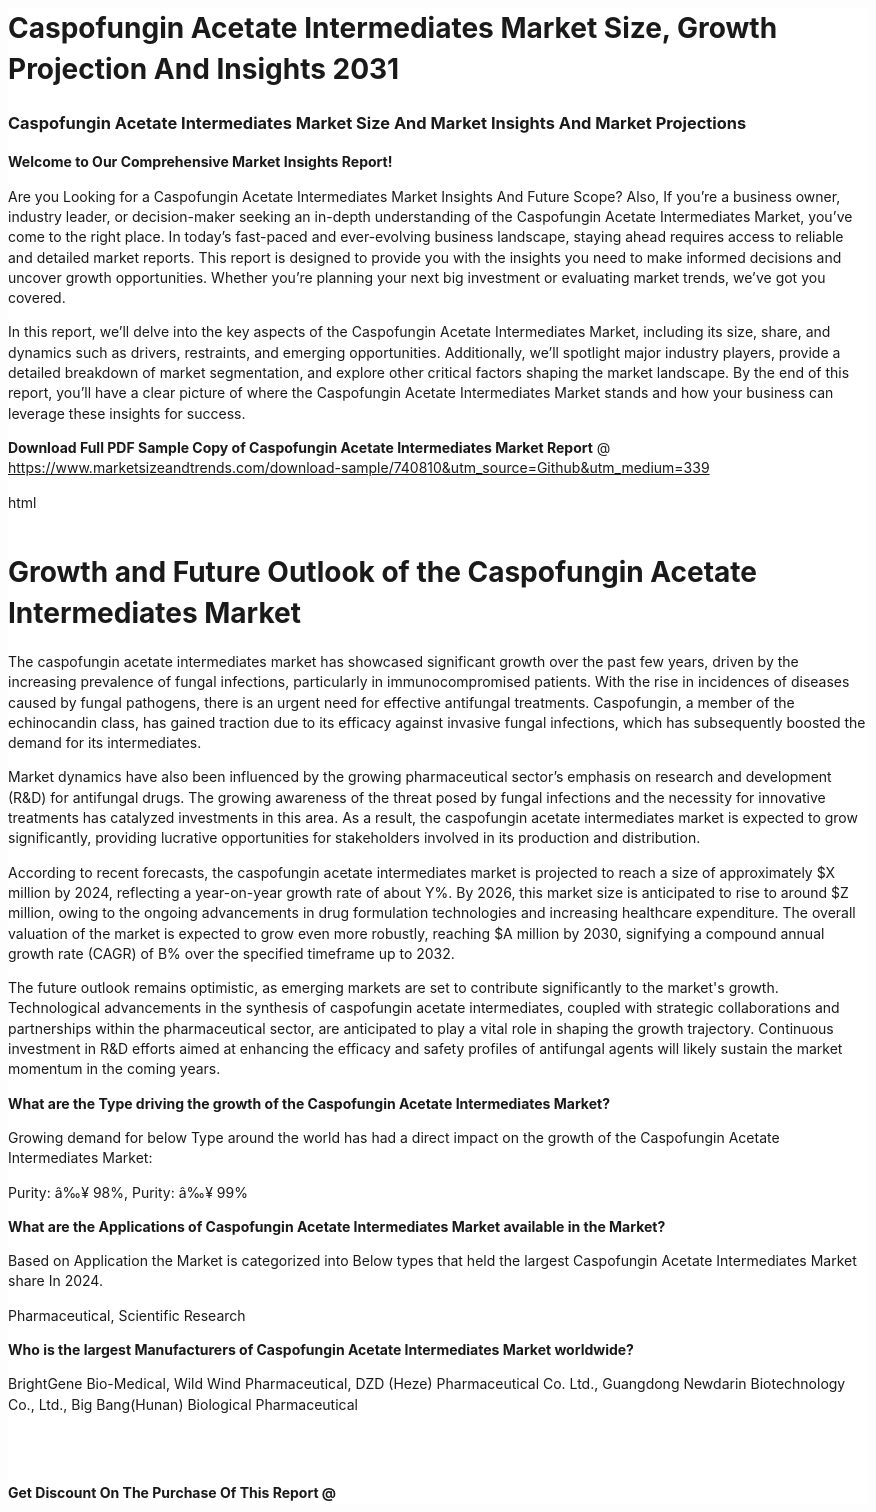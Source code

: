 <h1>Caspofungin Acetate Intermediates Market Size, Growth Projection And Insights 2031</h1><div class="" data-test-id=""><h3><span class="">Caspofungin Acetate Intermediates Market Size And Market Insights And Market Projections</span></h3></div><div class="" data-test-id=""><p><strong>Welcome to Our Comprehensive Market Insights Report!</strong></p><p>Are you Looking for a Caspofungin Acetate Intermediates Market Insights And Future Scope? Also, If you&rsquo;re a business owner, industry leader, or decision-maker seeking an in-depth understanding of the Caspofungin Acetate Intermediates Market, you&rsquo;ve come to the right place. In today&rsquo;s fast-paced and ever-evolving business landscape, staying ahead requires access to reliable and detailed market reports. This report is designed to provide you with the insights you need to make informed decisions and uncover growth opportunities. Whether you&rsquo;re planning your next big investment or evaluating market trends, we&rsquo;ve got you covered.</p><p>In this report, we&rsquo;ll delve into the key aspects of the Caspofungin Acetate Intermediates Market, including its size, share, and dynamics such as drivers, restraints, and emerging opportunities. Additionally, we&rsquo;ll spotlight major industry players, provide a detailed breakdown of market segmentation, and explore other critical factors shaping the market landscape. By the end of this report, you&rsquo;ll have a clear picture of where the Caspofungin Acetate Intermediates Market stands and how your business can leverage these insights for success.</p><p><strong>Download Full PDF Sample Copy of Caspofungin Acetate Intermediates Market Report</strong> @ <a href="https://www.marketsizeandtrends.com/download-sample/740810&utm_source=Github&utm_medium=339" target="_blank">https://www.marketsizeandtrends.com/download-sample/740810&utm_source=Github&utm_medium=339</a></p></div><div class="" data-test-id=""><p><span class="">html<!DOCTYPE html><html lang="en"><head> <meta charset="UTF-8"> <meta name="viewport" content="width=device-width, initial-scale=1.0"> <title>Caspofungin Acetate Intermediates Market Growth and Future Outlook</title></head><body> <h1>Growth and Future Outlook of the Caspofungin Acetate Intermediates Market</h1> <p>The caspofungin acetate intermediates market has showcased significant growth over the past few years, driven by the increasing prevalence of fungal infections, particularly in immunocompromised patients. With the rise in incidences of diseases caused by fungal pathogens, there is an urgent need for effective antifungal treatments. Caspofungin, a member of the echinocandin class, has gained traction due to its efficacy against invasive fungal infections, which has subsequently boosted the demand for its intermediates.</p> <p>Market dynamics have also been influenced by the growing pharmaceutical sector’s emphasis on research and development (R&D) for antifungal drugs. The growing awareness of the threat posed by fungal infections and the necessity for innovative treatments has catalyzed investments in this area. As a result, the caspofungin acetate intermediates market is expected to grow significantly, providing lucrative opportunities for stakeholders involved in its production and distribution.</p> <p style="font-weight: bold;"></p> <p>According to recent forecasts, the caspofungin acetate intermediates market is projected to reach a size of approximately $X million by 2024, reflecting a year-on-year growth rate of about Y%. By 2026, this market size is anticipated to rise to around $Z million, owing to the ongoing advancements in drug formulation technologies and increasing healthcare expenditure. The overall valuation of the market is expected to grow even more robustly, reaching $A million by 2030, signifying a compound annual growth rate (CAGR) of B% over the specified timeframe up to 2032.</p> <p>The future outlook remains optimistic, as emerging markets are set to contribute significantly to the market's growth. Technological advancements in the synthesis of caspofungin acetate intermediates, coupled with strategic collaborations and partnerships within the pharmaceutical sector, are anticipated to play a vital role in shaping the growth trajectory. Continuous investment in R&D efforts aimed at enhancing the efficacy and safety profiles of antifungal agents will likely sustain the market momentum in the coming years.</p></body></html></span></p><p><strong><span class="">What are the&nbsp;Type driving the growth of the Caspofungin Acetate Intermediates Market?</span></strong></p></div><div class="" data-test-id=""><p><span class="">Growing demand for below Type around the world has had a direct impact on the growth of the Caspofungin Acetate Intermediates Market:</span></p></div><div class="" data-test-id=""><p>Purity: â‰¥ 98%, Purity: â‰¥ 99%</p><p><span class=""><strong>What are the&nbsp;Applications&nbsp;of Caspofungin Acetate Intermediates Market available in the Market?</strong></span></p></div><div class="" data-test-id=""><p><span class="">Based on Application the Market is categorized into Below types that held the largest Caspofungin Acetate Intermediates Market share In 2024.</span></p></div><div class="" data-test-id=""><p><span class="">Pharmaceutical, Scientific Research</span></p><p><span class=""><strong>Who is the largest Manufacturers of Caspofungin Acetate Intermediates Market worldwide?</strong></span></p></div><div class="" data-test-id=""><p><span class="">BrightGene Bio-Medical, Wild Wind Pharmaceutical, DZD (Heze) Pharmaceutical Co. Ltd., Guangdong Newdarin Biotechnology Co., Ltd., Big Bang(Hunan) Biological Pharmaceutical</span></p></div><div class="" data-test-id="">&nbsp;</div><div class="" data-test-id="">&nbsp;</div><div class="" data-test-id=""><p><span class=""><strong>Get Discount On The Purchase Of This Report @</strong>